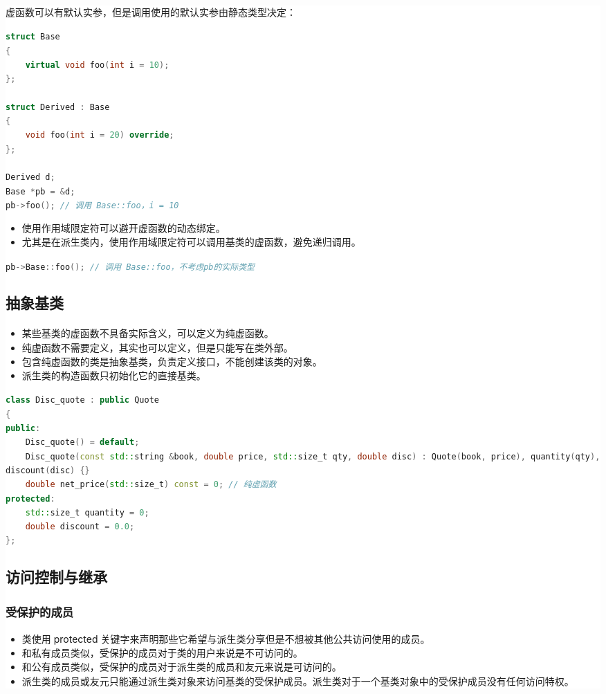 虚函数可以有默认实参，但是调用使用的默认实参由静态类型决定：

```cpp
struct Base
{
	virtual void foo(int i = 10);
};

struct Derived : Base
{
	void foo(int i = 20) override;
};

Derived d;
Base *pb = &d;
pb->foo(); // 调用 Base::foo，i = 10
```

- 使用作用域限定符可以避开虚函数的动态绑定。
- 尤其是在派生类内，使用作用域限定符可以调用基类的虚函数，避免递归调用。

```cpp
pb->Base::foo(); // 调用 Base::foo，不考虑pb的实际类型
```

## 抽象基类

- 某些基类的虚函数不具备实际含义，可以定义为纯虚函数。
- 纯虚函数不需要定义，其实也可以定义，但是只能写在类外部。
- 包含纯虚函数的类是抽象基类，负责定义接口，不能创建该类的对象。
- 派生类的构造函数只初始化它的直接基类。

```cpp
class Disc_quote : public Quote
{
public:
	Disc_quote() = default;
	Disc_quote(const std::string &book, double price, std::size_t qty, double disc) : Quote(book, price), quantity(qty), discount(disc) {}
	double net_price(std::size_t) const = 0; // 纯虚函数
protected:
	std::size_t quantity = 0;
	double discount = 0.0;
};
```

## 访问控制与继承

### 受保护的成员

- 类使用 protected 关键字来声明那些它希望与派生类分享但是不想被其他公共访问使用的成员。
- 和私有成员类似，受保护的成员对于类的用户来说是不可访问的。
- 和公有成员类似，受保护的成员对于派生类的成员和友元来说是可访问的。
- 派生类的成员或友元只能通过派生类对象来访问基类的受保护成员。派生类对于一个基类对象中的受保护成员没有任何访问特权。
